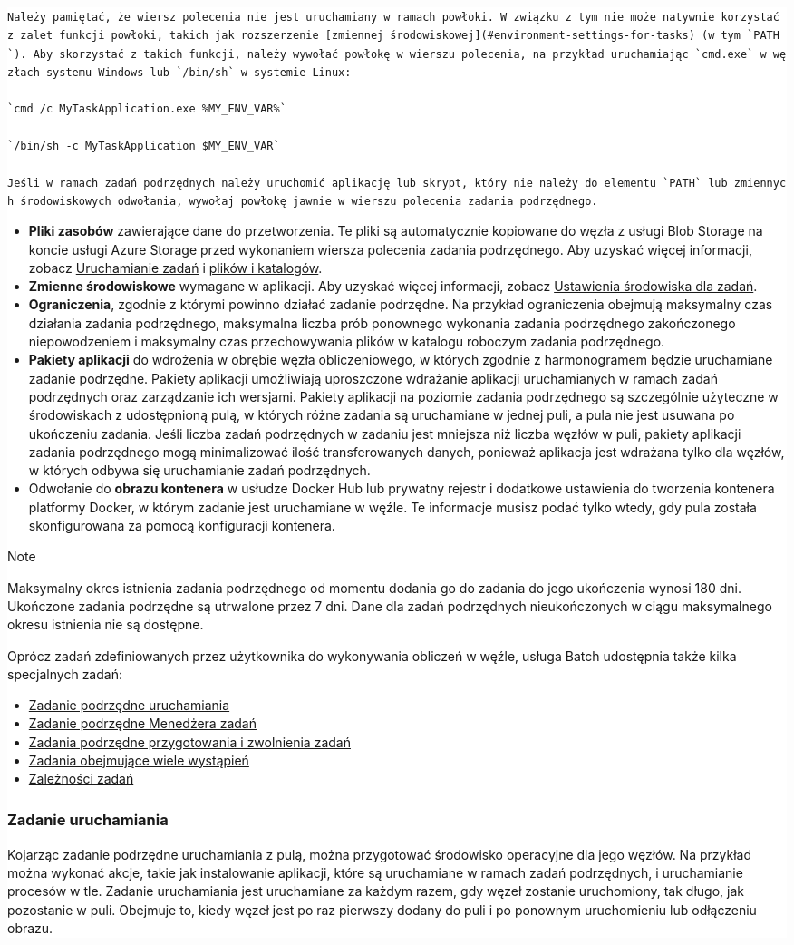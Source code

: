     Należy pamiętać, że wiersz polecenia nie jest uruchamiany w ramach powłoki. W związku z tym nie może natywnie korzystać z zalet funkcji powłoki, takich jak rozszerzenie [zmiennej środowiskowej](#environment-settings-for-tasks) (w tym `PATH`). Aby skorzystać z takich funkcji, należy wywołać powłokę w wierszu polecenia, na przykład uruchamiając `cmd.exe` w węzłach systemu Windows lub `/bin/sh` w systemie Linux:

    `cmd /c MyTaskApplication.exe %MY_ENV_VAR%`

    `/bin/sh -c MyTaskApplication $MY_ENV_VAR`

    Jeśli w ramach zadań podrzędnych należy uruchomić aplikację lub skrypt, który nie należy do elementu `PATH` lub zmiennych środowiskowych odwołania, wywołaj powłokę jawnie w wierszu polecenia zadania podrzędnego.
- **Pliki zasobów** zawierające dane do przetworzenia. Te pliki są automatycznie kopiowane do węzła z usługi Blob Storage na koncie usługi Azure Storage przed wykonaniem wiersza polecenia zadania podrzędnego. Aby uzyskać więcej informacji, zobacz [Uruchamianie zadań](#start-task) i [plików i katalogów](files-and-directories.md).
- **Zmienne środowiskowe** wymagane w aplikacji. Aby uzyskać więcej informacji, zobacz [Ustawienia środowiska dla zadań](#environment-settings-for-tasks).
- **Ograniczenia**, zgodnie z którymi powinno działać zadanie podrzędne. Na przykład ograniczenia obejmują maksymalny czas działania zadania podrzędnego, maksymalna liczba prób ponownego wykonania zadania podrzędnego zakończonego niepowodzeniem i maksymalny czas przechowywania plików w katalogu roboczym zadania podrzędnego.
- **Pakiety aplikacji** do wdrożenia w obrębie węzła obliczeniowego, w których zgodnie z harmonogramem będzie uruchamiane zadanie podrzędne. [Pakiety aplikacji](batch-application-packages.md) umożliwiają uproszczone wdrażanie aplikacji uruchamianych w ramach zadań podrzędnych oraz zarządzanie ich wersjami. Pakiety aplikacji na poziomie zadania podrzędnego są szczególnie użyteczne w środowiskach z udostępnioną pulą, w których różne zadania są uruchamiane w jednej puli, a pula nie jest usuwana po ukończeniu zadania. Jeśli liczba zadań podrzędnych w zadaniu jest mniejsza niż liczba węzłów w puli, pakiety aplikacji zadania podrzędnego mogą minimalizować ilość transferowanych danych, ponieważ aplikacja jest wdrażana tylko dla węzłów, w których odbywa się uruchamianie zadań podrzędnych.
- Odwołanie do **obrazu kontenera** w usłudze Docker Hub lub prywatny rejestr i dodatkowe ustawienia do tworzenia kontenera platformy Docker, w którym zadanie jest uruchamiane w węźle. Te informacje musisz podać tylko wtedy, gdy pula została skonfigurowana za pomocą konfiguracji kontenera.

> [!NOTE]
> Maksymalny okres istnienia zadania podrzędnego od momentu dodania go do zadania do jego ukończenia wynosi 180 dni. Ukończone zadania podrzędne są utrwalone przez 7 dni. Dane dla zadań podrzędnych nieukończonych w ciągu maksymalnego okresu istnienia nie są dostępne.

Oprócz zadań zdefiniowanych przez użytkownika do wykonywania obliczeń w węźle, usługa Batch udostępnia także kilka specjalnych zadań:

- [Zadanie podrzędne uruchamiania](#start-task)
- [Zadanie podrzędne Menedżera zadań](#job-manager-task)
- [Zadania podrzędne przygotowania i zwolnienia zadań](#job-preparation-and-release-tasks)
- [Zadania obejmujące wiele wystąpień](#multi-instance-task)
- [Zależności zadań](#task-dependencies)

### <a name="start-task"></a>Zadanie uruchamiania

Kojarząc zadanie podrzędne uruchamiania z pulą, można przygotować środowisko operacyjne dla jego węzłów. Na przykład można wykonać akcje, takie jak instalowanie aplikacji, które są uruchamiane w ramach zadań podrzędnych, i uruchamianie procesów w tle. Zadanie uruchamiania jest uruchamiane za każdym razem, gdy węzeł zostanie uruchomiony, tak długo, jak pozostanie w puli. Obejmuje to, kiedy węzeł jest po raz pierwszy dodany do puli i po ponownym uruchomieniu lub odłączeniu obrazu.
